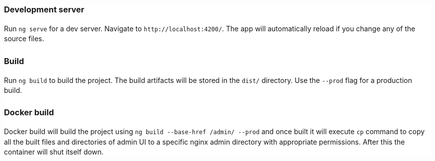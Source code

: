 ### Development server

Run `ng serve` for a dev server. Navigate to `http://localhost:4200/`. The app will automatically reload if you change any of the source files.

### Build

Run `ng build` to build the project. The build artifacts will be stored in the `dist/` directory. Use the `--prod` flag for a production build.

### Docker build

Docker build will build the project using `ng build --base-href /admin/ --prod` and once built it will execute `cp` command to copy all the built files and directories of admin UI to a specific nginx admin directory with appropriate permissions. After this the container will shut itself down.